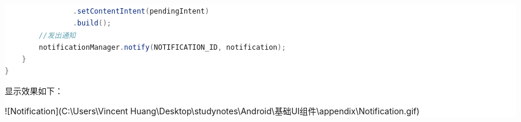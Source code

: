 ```java
                .setContentIntent(pendingIntent)
                .build();
        //发出通知
        notificationManager.notify(NOTIFICATION_ID, notification);
    }
}
```

显示效果如下：

![Notification](C:\Users\Vincent Huang\Desktop\studynotes\Android\基础UI组件\appendix\Notification.gif)


